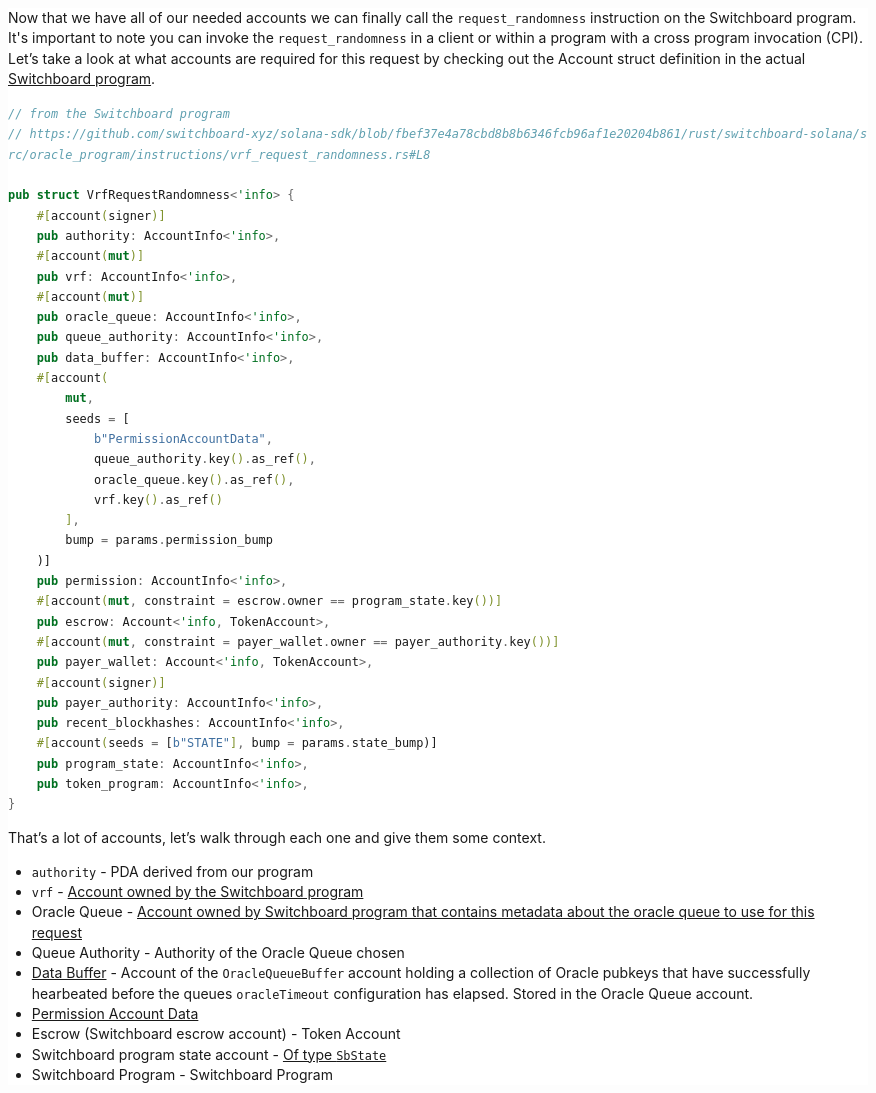 Now that we have all of our needed accounts we can finally call the `request_randomness` instruction on the Switchboard program. It's important to note you can invoke the `request_randomness` in a client or within a program with a cross program invocation (CPI). Let’s take a look at what accounts are required for this request by checking out the Account struct definition in the actual [Switchboard program](https://github.com/switchboard-xyz/solana-sdk/blob/fbef37e4a78cbd8b8b6346fcb96af1e20204b861/rust/switchboard-solana/src/oracle_program/instructions/vrf_request_randomness.rs#L8). 

```rust
// from the Switchboard program
// https://github.com/switchboard-xyz/solana-sdk/blob/fbef37e4a78cbd8b8b6346fcb96af1e20204b861/rust/switchboard-solana/src/oracle_program/instructions/vrf_request_randomness.rs#L8

pub struct VrfRequestRandomness<'info> {
    #[account(signer)]
    pub authority: AccountInfo<'info>,
    #[account(mut)]
    pub vrf: AccountInfo<'info>,
    #[account(mut)]
    pub oracle_queue: AccountInfo<'info>,
    pub queue_authority: AccountInfo<'info>,
    pub data_buffer: AccountInfo<'info>,
    #[account(
        mut,
        seeds = [
            b"PermissionAccountData",
            queue_authority.key().as_ref(),
            oracle_queue.key().as_ref(),
            vrf.key().as_ref()
        ],
        bump = params.permission_bump
    )]
    pub permission: AccountInfo<'info>,
    #[account(mut, constraint = escrow.owner == program_state.key())]
    pub escrow: Account<'info, TokenAccount>,
    #[account(mut, constraint = payer_wallet.owner == payer_authority.key())]
    pub payer_wallet: Account<'info, TokenAccount>,
    #[account(signer)]
    pub payer_authority: AccountInfo<'info>,
    pub recent_blockhashes: AccountInfo<'info>,
    #[account(seeds = [b"STATE"], bump = params.state_bump)]
    pub program_state: AccountInfo<'info>,
    pub token_program: AccountInfo<'info>,
}
```

That’s a lot of accounts, let’s walk through each one and give them some context.

- `authority` - PDA derived from our program
- `vrf` - [Account owned by the Switchboard program](https://docs.rs/switchboard-solana/latest/switchboard_solana/oracle_program/accounts/vrf/struct.VrfAccountData.html)
- Oracle Queue - [Account owned by Switchboard program that contains metadata about the oracle queue to use for this request](https://docs.rs/switchboard-solana/latest/switchboard_solana/oracle_program/accounts/queue/struct.OracleQueueAccountData.html)
- Queue Authority - Authority of the Oracle Queue chosen
- [Data Buffer](https://github.com/switchboard-xyz/solana-sdk/blob/9dc3df8a5abe261e23d46d14f9e80a7032bb346c/rust/switchboard-solana/src/oracle_program/accounts/queue.rs#L57C165-L57C165) - Account of the `OracleQueueBuffer` account holding a collection of Oracle pubkeys that have successfully hearbeated before the queues `oracleTimeout` configuration has elapsed. Stored in the Oracle Queue account.
- [Permission Account Data](https://docs.rs/switchboard-solana/latest/switchboard_solana/oracle_program/accounts/permission/struct.PermissionAccountData.html)
- Escrow (Switchboard escrow account) - Token Account
- Switchboard program state account - [Of type `SbState`](https://docs.rs/switchboard-solana/latest/switchboard_solana/oracle_program/accounts/sb_state/struct.SbState.html)
- Switchboard Program - Switchboard Program
